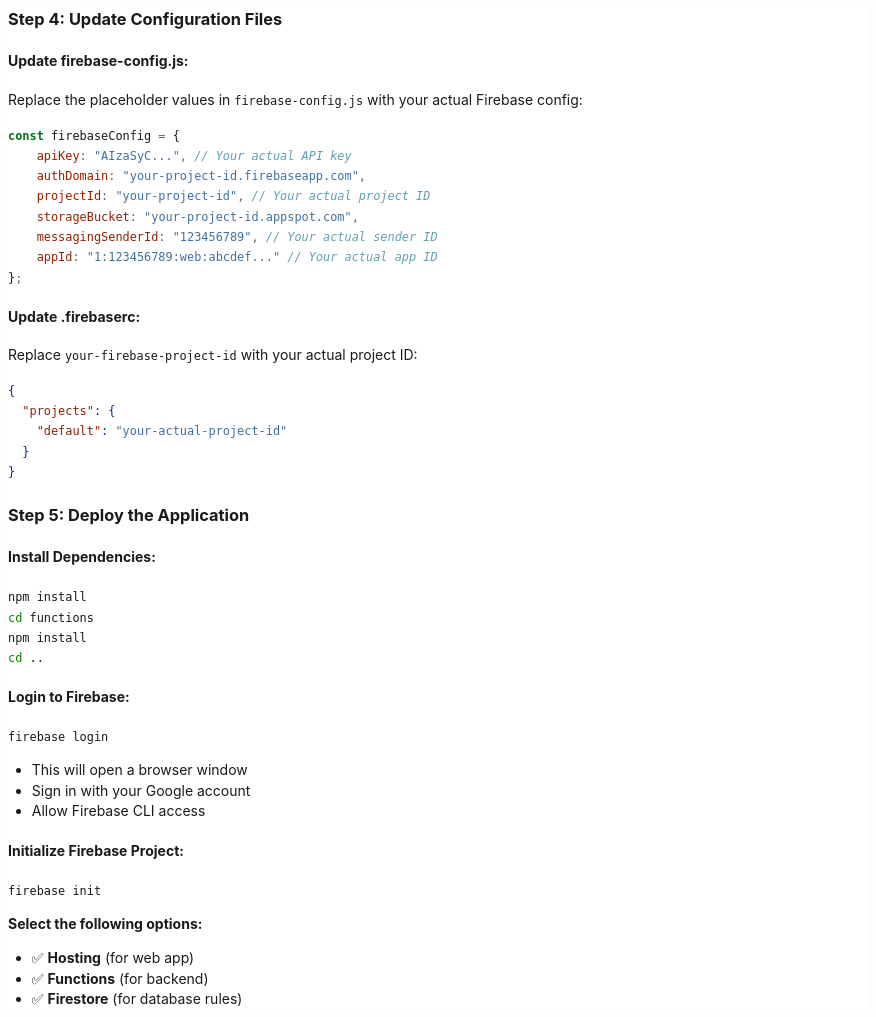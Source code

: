 ### **Step 4: Update Configuration Files**

#### **Update firebase-config.js:**
Replace the placeholder values in `firebase-config.js` with your actual Firebase config:

```javascript
const firebaseConfig = {
    apiKey: "AIzaSyC...", // Your actual API key
    authDomain: "your-project-id.firebaseapp.com",
    projectId: "your-project-id", // Your actual project ID
    storageBucket: "your-project-id.appspot.com",
    messagingSenderId: "123456789", // Your actual sender ID
    appId: "1:123456789:web:abcdef..." // Your actual app ID
};
```

#### **Update .firebaserc:**
Replace `your-firebase-project-id` with your actual project ID:

```json
{
  "projects": {
    "default": "your-actual-project-id"
  }
}
```

### **Step 5: Deploy the Application**

#### **Install Dependencies:**
```bash
npm install
cd functions
npm install
cd ..
```

#### **Login to Firebase:**
```bash
firebase login
```
- This will open a browser window
- Sign in with your Google account
- Allow Firebase CLI access

#### **Initialize Firebase Project:**
```bash
firebase init
```

**Select the following options:**
- ✅ **Hosting** (for web app)
- ✅ **Functions** (for backend)
- ✅ **Firestore** (for database rules)
